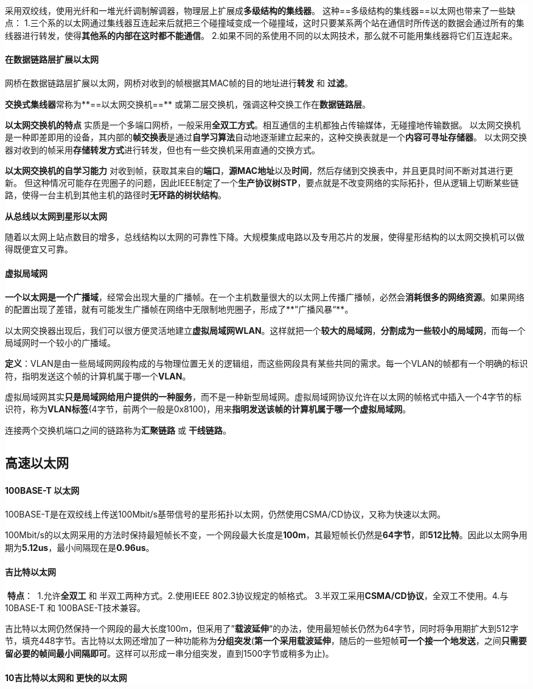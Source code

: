 采用双绞线，使用光纤和一堆光纤调制解调器，物理层上扩展成**多级结构的集线器**。
这种==多级结构的集线器==以太网也带来了一些缺点：
	1.三个系的以太网通过集线器互连起来后就把三个碰撞域变成一个碰撞域，这时只要某系两个站在通信时所传送的数据会通过所有的集线器进行转发，使得**其他系的内部在这时都不能通信**。
	2.如果不同的系使用不同的以太网技术，那么就不可能用集线器将它们互连起来。

#### 在数据链路层扩展以太网

网桥在数据链路层扩展以太网，网桥对收到的帧根据其MAC帧的目的地址进行**转发** 和 **过滤**。

**交换式集线器**常称为**==以太网交换机==** 或第二层交换机，强调这种交换工作在**数据链路层**。

**以太网交换机的特点**
	实质是一个多端口网桥，一般采用**全双工方式**。相互通信的主机都独占传输媒体，无碰撞地传输数据。
	以太网交换机是一种即差即用的设备，其内部的**帧交换表**是通过**自学习算法**自动地逐渐建立起来的，这种交换表就是一个**内容可寻址存储器**。
	以太网交换器对收到的帧采用**存储转发方式**进行转发，但也有一些交换机采用直通的交换方式。

**以太网交换机的自学习能力**
	对收到帧，获取其来自的**端口**，**源MAC地址**以及**时间**，然后存储到交换表中，并且更具时间不断对其进行更新。
	但这种情况可能存在兜圈子的问题，因此IEEE制定了一个**生产协议树STP**，要点就是不改变网络的实际拓扑，但从逻辑上切断某些链路，使得一台主机到其他主机的路径时**无环路的树状结构**。

**从总线以太网到星形以太网**

​	随着以太网上站点数目的增多，总线结构以太网的可靠性下降。大规模集成电路以及专用芯片的发展，使得星形结构的以太网交换机可以做得既便宜又可靠。

#### 虚拟局域网

**一个以太网是一个广播域**，经常会出现大量的广播帧。在一个主机数量很大的以太网上传播广播帧，必然会**消耗很多的网络资源**。如果网络的配置出现了差错，就有可能发生广播帧在网络中无限制地兜圈子，形成了**”广播风暴“**。

以太网交换器出现后，我们可以很方便灵活地建立**虚拟局域网WLAN**。这样就把一个**较大的局域网**，**分割成为一些较小的局域网**，而每一个局域网时一个较小的广播域。

**定义**：VLAN是由一些局域网网段构成的与物理位置无关的逻辑组，而这些网段具有某些共同的需求。每一个VLAN的帧都有一个明确的标识符，指明发送这个帧的计算机属于哪一个**VLAN**。

虚拟局域网其实**只是局域网给用户提供的一种服务**，而不是一种新型局域网。虚拟局域网协议允许在以太网的帧格式中插入一个4字节的标识符，称为**VLAN标签**(4字节，前两个一般是0x8100)，用来**指明发送该帧的计算机属于哪一个虚拟局域网**。

连接两个交换机端口之间的链路称为**汇聚链路** 或 **干线链路**。

## 高速以太网

#### 100BASE-T 以太网

​	100BASE-T是在双绞线上传送100Mbit/s基带信号的星形拓扑以太网，仍然使用CSMA/CD协议，又称为快速以太网。

​	100Mbit/s的以太网采用的方法时保持最短帧长不变，一个网段最大长度是**100m**，其最短帧长仍然是**64字节**，即**512比特**。因此以太网争用期为**5.12us**，最小间隔现在是**0.96us**。

#### 吉比特以太网

​	**特点**：
​		1.允许**全双工** 和 半双工两种方式。2.使用IEEE 802.3协议规定的帧格式。 
​		3.半双工采用**CSMA/CD协议**，全双工不使用。4.与10BASE-T 和 100BASE-T技术兼容。

​	吉比特以太网仍然保持一个网段的最大长度100m，但采用了”**载波延伸**“的办法，使用最短帧长仍然为64字节，同时将争用期扩大到512字节，填充448字节。吉比特以太网还增加了一种功能称为**分组突发**(**第一个采用载波延伸**，随后的一些短帧**可一个接一个地发送**，之间**只需要留必要的帧间最小间隔即可**。这样可以形成一串分组突发，直到1500字节或稍多为止)。

#### 10吉比特以太网和 更快的以太网
